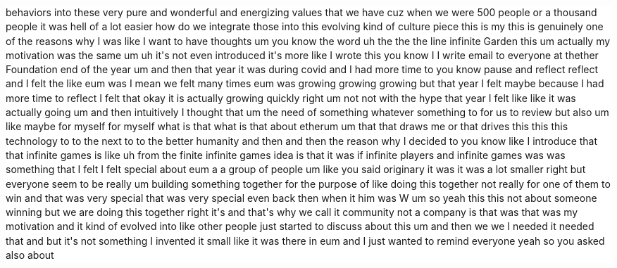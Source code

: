 behaviors into these very pure and
wonderful and energizing values that we
have cuz when we were 500 people or a
thousand people it was hell of a lot
easier how do we integrate those into
this evolving kind of culture piece this
is my this is genuinely one of the
reasons why I was like I want to have
thoughts um you know the word uh the the
the line infinite Garden this um
actually my motivation was the same um
uh it's not even introduced it's more
like I wrote this you know I I write
email to everyone at thether Foundation
end of the year um and then that year it
was during covid and I had more time to
you know pause and reflect reflect
and I felt the like eum was I mean we
felt many times eum was growing growing
growing but that year I felt maybe
because I had more time to reflect I
felt that okay it is actually growing
quickly right um not not with the hype
that year I felt like like it was
actually
going
um and then intuitively I thought that
um
the need of something whatever something
to for us to review but also
um like maybe for myself for myself what
is that what is that about
etherum um that that draws me or that
drives this this this technology to to
the next to to the better humanity and
then and then the reason why
I decided to you know like I introduce
that that infinite games is like uh from
the finite infinite games idea is that
it was
if infinite players and infinite games
was was something that I felt I felt
special about
eum a a group of people um like you said
originary it was it was a lot smaller
right but everyone seem to be really um
building something
together for the purpose of like doing
this together not really for one of them
to win and that was very special that
was very special even back then when it
him was W um
so yeah this this not about someone
winning but we are doing this together
right it's and that's why we call it
community not a company
is that was that was my motivation and
it kind of evolved into like other
people just started to discuss about
this um and then we we I needed it
needed that and but it's not something I
invented it small like it was there in
eum and I just wanted to remind everyone
yeah so you asked also about